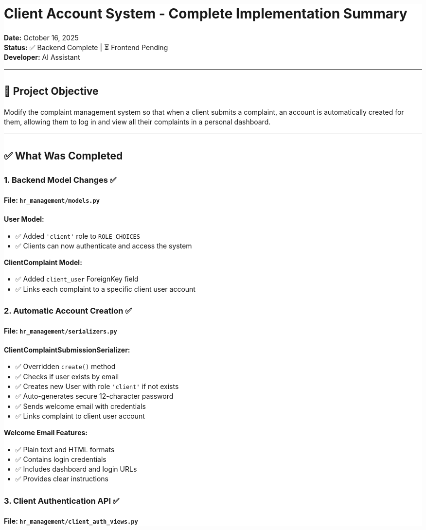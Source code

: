 # Client Account System - Complete Implementation Summary

**Date:** October 16, 2025  
**Status:** ✅ Backend Complete | ⏳ Frontend Pending  
**Developer:** AI Assistant

---

## 🎯 Project Objective

Modify the complaint management system so that when a client submits a complaint, an account is automatically created for them, allowing them to log in and view all their complaints in a personal dashboard.

---

## ✅ What Was Completed

### 1. Backend Model Changes ✅

#### File: `hr_management/models.py`

**User Model:**
- ✅ Added `'client'` role to `ROLE_CHOICES`
- ✅ Clients can now authenticate and access the system

**ClientComplaint Model:**
- ✅ Added `client_user` ForeignKey field
- ✅ Links each complaint to a specific client user account

### 2. Automatic Account Creation ✅

#### File: `hr_management/serializers.py`

**ClientComplaintSubmissionSerializer:**
- ✅ Overridden `create()` method
- ✅ Checks if user exists by email
- ✅ Creates new User with role `'client'` if not exists
- ✅ Auto-generates secure 12-character password
- ✅ Sends welcome email with credentials
- ✅ Links complaint to client user account

**Welcome Email Features:**
- ✅ Plain text and HTML formats
- ✅ Contains login credentials
- ✅ Includes dashboard and login URLs
- ✅ Provides clear instructions

### 3. Client Authentication API ✅

#### File: `hr_management/client_auth_views.py`
